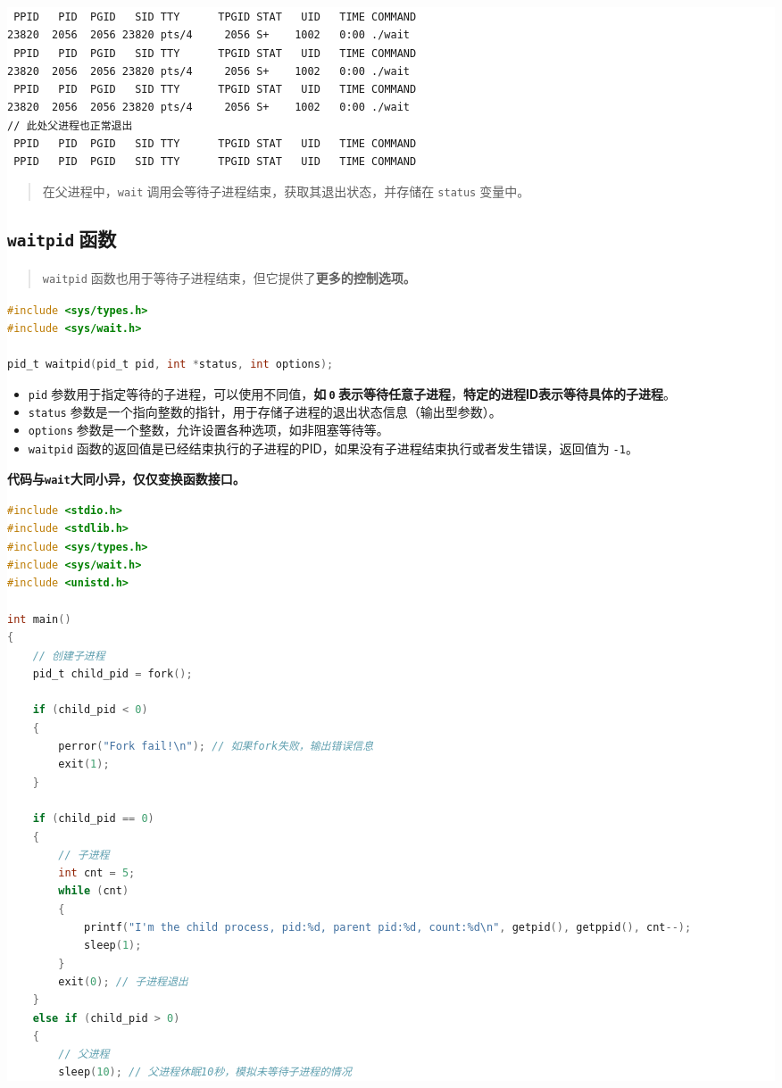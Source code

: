 ```bash
 PPID   PID  PGID   SID TTY      TPGID STAT   UID   TIME COMMAND
23820  2056  2056 23820 pts/4     2056 S+    1002   0:00 ./wait
 PPID   PID  PGID   SID TTY      TPGID STAT   UID   TIME COMMAND
23820  2056  2056 23820 pts/4     2056 S+    1002   0:00 ./wait
 PPID   PID  PGID   SID TTY      TPGID STAT   UID   TIME COMMAND
23820  2056  2056 23820 pts/4     2056 S+    1002   0:00 ./wait
// 此处父进程也正常退出
 PPID   PID  PGID   SID TTY      TPGID STAT   UID   TIME COMMAND
 PPID   PID  PGID   SID TTY      TPGID STAT   UID   TIME COMMAND
```

> 在父进程中，`wait` 调用会等待子进程结束，获取其退出状态，并存储在 `status` 变量中。

## `waitpid` 函数

> `waitpid` 函数也用于等待子进程结束，但它提供了**更多的控制选项。**

```c
#include <sys/types.h>
#include <sys/wait.h>

pid_t waitpid(pid_t pid, int *status, int options);
```

- `pid` 参数用于指定等待的子进程，可以使用不同值，**如 `0` 表示等待任意子进程**，**特定的进程ID表示等待具体的子进程**。
- `status` 参数是一个指向整数的指针，用于存储子进程的退出状态信息（输出型参数）。
- `options` 参数是一个整数，允许设置各种选项，如非阻塞等待等。
- `waitpid` 函数的返回值是已经结束执行的子进程的PID，如果没有子进程结束执行或者发生错误，返回值为 `-1`。

**代码与`wait`大同小异，仅仅变换函数接口。**

```c
#include <stdio.h>
#include <stdlib.h>
#include <sys/types.h>
#include <sys/wait.h>
#include <unistd.h>

int main()
{
    // 创建子进程
    pid_t child_pid = fork();

    if (child_pid < 0)
    {
        perror("Fork fail!\n"); // 如果fork失败，输出错误信息
        exit(1);
    }

    if (child_pid == 0)
    {
        // 子进程
        int cnt = 5;
        while (cnt)
        {
            printf("I'm the child process, pid:%d, parent pid:%d, count:%d\n", getpid(), getppid(), cnt--);
            sleep(1);
        }
        exit(0); // 子进程退出
    }
    else if (child_pid > 0)
    {
        // 父进程
        sleep(10); // 父进程休眠10秒，模拟未等待子进程的情况

```